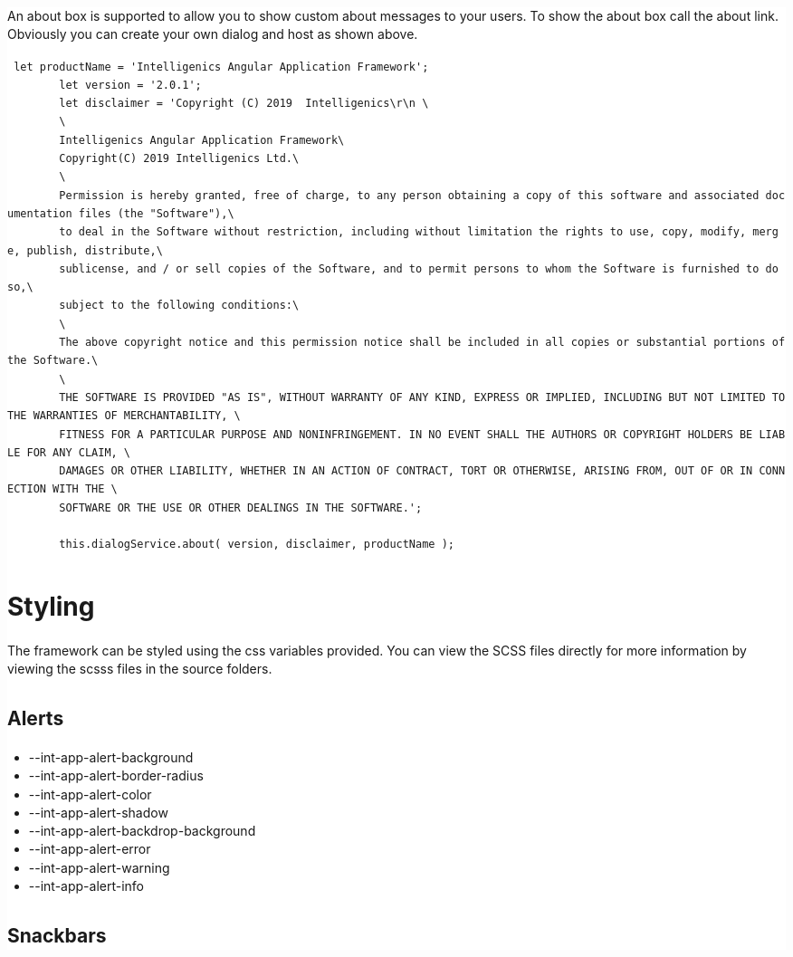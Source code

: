 An about box is supported to allow you to show custom about messages to your users. To show the about box call the 
about link. Obviously you can create your own dialog and host as shown above. 

```
 let productName = 'Intelligenics Angular Application Framework';
        let version = '2.0.1';
        let disclaimer = 'Copyright (C) 2019  Intelligenics\r\n \
        \
        Intelligenics Angular Application Framework\
        Copyright(C) 2019 Intelligenics Ltd.\
        \
        Permission is hereby granted, free of charge, to any person obtaining a copy of this software and associated documentation files (the "Software"),\
        to deal in the Software without restriction, including without limitation the rights to use, copy, modify, merge, publish, distribute,\
        sublicense, and / or sell copies of the Software, and to permit persons to whom the Software is furnished to do so,\
        subject to the following conditions:\
        \
        The above copyright notice and this permission notice shall be included in all copies or substantial portions of the Software.\
        \
        THE SOFTWARE IS PROVIDED "AS IS", WITHOUT WARRANTY OF ANY KIND, EXPRESS OR IMPLIED, INCLUDING BUT NOT LIMITED TO THE WARRANTIES OF MERCHANTABILITY, \
        FITNESS FOR A PARTICULAR PURPOSE AND NONINFRINGEMENT. IN NO EVENT SHALL THE AUTHORS OR COPYRIGHT HOLDERS BE LIABLE FOR ANY CLAIM, \
        DAMAGES OR OTHER LIABILITY, WHETHER IN AN ACTION OF CONTRACT, TORT OR OTHERWISE, ARISING FROM, OUT OF OR IN CONNECTION WITH THE \
        SOFTWARE OR THE USE OR OTHER DEALINGS IN THE SOFTWARE.';
        
        this.dialogService.about( version, disclaimer, productName );
```

# Styling

The framework can be styled using the css variables provided. You can view the SCSS files directly for more information by viewing the scsss files in the source folders.

## Alerts 

* --int-app-alert-background
* --int-app-alert-border-radius
* --int-app-alert-color
* --int-app-alert-shadow
* --int-app-alert-backdrop-background
* --int-app-alert-error
* --int-app-alert-warning
* --int-app-alert-info

## Snackbars
